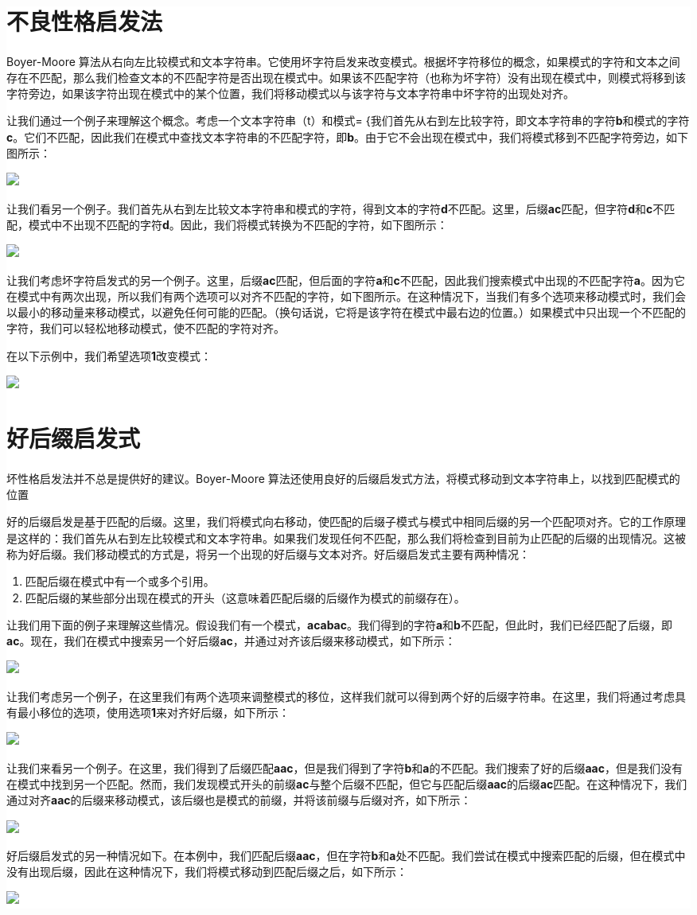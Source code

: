 # 不良性格启发法

Boyer-Moore 算法从右向左比较模式和文本字符串。它使用坏字符启发来改变模式。根据坏字符移位的概念，如果模式的字符和文本之间存在不匹配，那么我们检查文本的不匹配字符是否出现在模式中。如果该不匹配字符（也称为坏字符）没有出现在模式中，则模式将移到该字符旁边，如果该字符出现在模式中的某个位置，我们将移动模式以与该字符与文本字符串中坏字符的出现处对齐。

让我们通过一个例子来理解这个概念。考虑一个文本字符串（t）和模式= {我们首先从右到左比较字符，即文本字符串的字符**b**和模式的字符**c**。它们不匹配，因此我们在模式中查找文本字符串的不匹配字符，即**b**。由于它不会出现在模式中，我们将模式移到不匹配字符旁边，如下图所示：

![](Images/cc298adf-fb27-4d70-9f29-5148bc40d532.png)

让我们看另一个例子。我们首先从右到左比较文本字符串和模式的字符，得到文本的字符**d**不匹配。这里，后缀**ac**匹配，但字符**d**和**c**不匹配，模式中不出现不匹配的字符**d**。因此，我们将模式转换为不匹配的字符，如下图所示：

![](Images/9fc8421b-9ed9-4282-bf63-522846e13eb9.png)

让我们考虑坏字符启发式的另一个例子。这里，后缀**ac**匹配，但后面的字符**a**和**c**不匹配，因此我们搜索模式中出现的不匹配字符**a**。因为它在模式中有两次出现，所以我们有两个选项可以对齐不匹配的字符，如下图所示。在这种情况下，当我们有多个选项来移动模式时，我们会以最小的移动量来移动模式，以避免任何可能的匹配。（换句话说，它将是该字符在模式中最右边的位置。）如果模式中只出现一个不匹配的字符，我们可以轻松地移动模式，使不匹配的字符对齐。

在以下示例中，我们希望选项**1**改变模式：

![](Images/284beb26-731a-441f-a1c3-2eb800c011c1.png)

# 好后缀启发式

坏性格启发法并不总是提供好的建议。Boyer-Moore 算法还使用良好的后缀启发式方法，将模式移动到文本字符串上，以找到匹配模式的位置

好的后缀启发是基于匹配的后缀。这里，我们将模式向右移动，使匹配的后缀子模式与模式中相同后缀的另一个匹配项对齐。它的工作原理是这样的：我们首先从右到左比较模式和文本字符串。如果我们发现任何不匹配，那么我们将检查到目前为止匹配的后缀的出现情况。这被称为好后缀。我们移动模式的方式是，将另一个出现的好后缀与文本对齐。好后缀启发式主要有两种情况：

1.  匹配后缀在模式中有一个或多个引用。
2.  匹配后缀的某些部分出现在模式的开头（这意味着匹配后缀的后缀作为模式的前缀存在）。

让我们用下面的例子来理解这些情况。假设我们有一个模式，**acabac**。我们得到的字符**a**和**b**不匹配，但此时，我们已经匹配了后缀，即**ac**。现在，我们在模式中搜索另一个好后缀**ac**，并通过对齐该后缀来移动模式，如下所示：

![](Images/19965040-07c0-4fc5-84d1-a785c3b25d1c.png)

让我们考虑另一个例子，在这里我们有两个选项来调整模式的移位，这样我们就可以得到两个好的后缀字符串。在这里，我们将通过考虑具有最小移位的选项，使用选项**1**来对齐好后缀，如下所示：

![](Images/467f95d8-927f-44e1-9ff8-dc722ba839ae.png)

让我们来看另一个例子。在这里，我们得到了后缀匹配**aac**，但是我们得到了字符**b**和**a**的不匹配。我们搜索了好的后缀**aac**，但是我们没有在模式中找到另一个匹配。然而，我们发现模式开头的前缀**ac**与整个后缀不匹配，但它与匹配后缀**aac**的后缀**ac**匹配。在这种情况下，我们通过对齐**aac**的后缀来移动模式，该后缀也是模式的前缀，并将该前缀与后缀对齐，如下所示：

![](Images/323ab0d1-b503-42f7-ab66-aa97a9fc0299.png)

好后缀启发式的另一种情况如下。在本例中，我们匹配后缀**aac**，但在字符**b**和**a**处不匹配。我们尝试在模式中搜索匹配的后缀，但在模式中没有出现后缀，因此在这种情况下，我们将模式移动到匹配后缀之后，如下所示：

![](Images/e84ff37e-2ddd-4ece-9883-2011cd8531ed.png)
